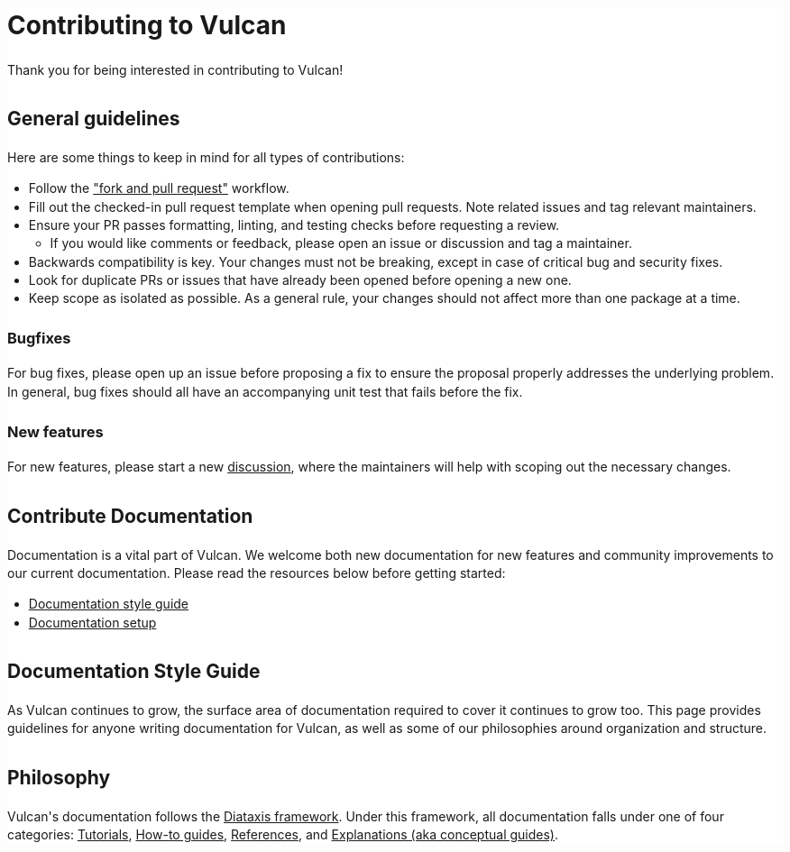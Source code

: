 # Contributing to Vulcan

Thank you for being interested in contributing to Vulcan!

## General guidelines

Here are some things to keep in mind for all types of contributions:

- Follow the ["fork and pull request"](https://docs.github.com/en/get-started/exploring-projects-on-github/contributing-to-a-project) workflow.
- Fill out the checked-in pull request template when opening pull requests. Note related issues and tag relevant maintainers.
- Ensure your PR passes formatting, linting, and testing checks before requesting a review.
  - If you would like comments or feedback, please open an issue or discussion and tag a maintainer.
- Backwards compatibility is key. Your changes must not be breaking, except in case of critical bug and security fixes.
- Look for duplicate PRs or issues that have already been opened before opening a new one.
- Keep scope as isolated as possible. As a general rule, your changes should not affect more than one package at a time.

### Bugfixes

For bug fixes, please open up an issue before proposing a fix to ensure the proposal properly addresses the underlying problem. In general, bug fixes should all have an accompanying unit test that fails before the fix.

### New features

For new features, please start a new [discussion](https://github.com/latchfield/vulcan-core/discussions), where the maintainers will help with scoping out the necessary changes.

## Contribute Documentation

Documentation is a vital part of Vulcan. We welcome both new documentation for new features and
community improvements to our current documentation. Please read the resources below before getting started:

- [Documentation style guide](#documentation-style-guide)
- [Documentation setup](#setup)

## Documentation Style Guide

As Vulcan continues to grow, the surface area of documentation required to cover it continues to grow too.
This page provides guidelines for anyone writing documentation for Vulcan, as well as some of our philosophies around organization and structure.

## Philosophy

Vulcan's documentation follows the [Diataxis framework](https://diataxis.fr).
Under this framework, all documentation falls under one of four categories: [Tutorials](#tutorials),
[How-to guides](#how-to-guides),
[References](#references), and [Explanations (aka conceptual guides)](#conceptual-guide).
